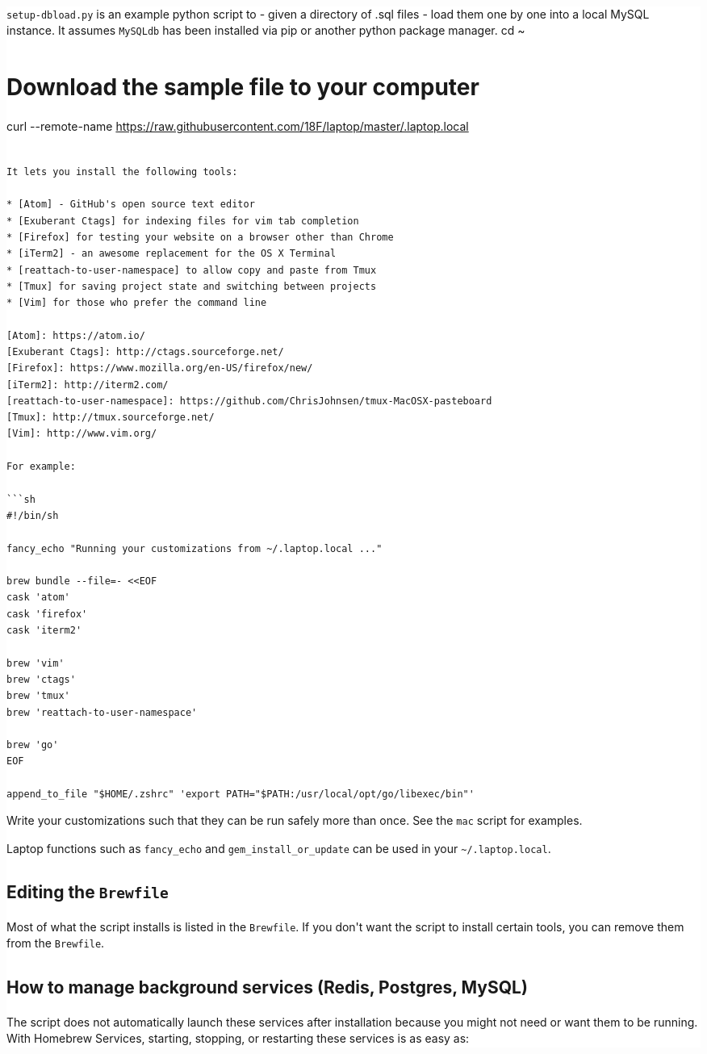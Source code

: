 ```setup-dbload.py``` is an example python script to - given a directory of .sql files - load them one by one into a local MySQL instance. It assumes ```MySQLdb``` has been installed via pip or another python package manager.
cd ~

# Download the sample file to your computer
curl --remote-name https://raw.githubusercontent.com/18F/laptop/master/.laptop.local
```

It lets you install the following tools:

* [Atom] - GitHub's open source text editor
* [Exuberant Ctags] for indexing files for vim tab completion
* [Firefox] for testing your website on a browser other than Chrome
* [iTerm2] - an awesome replacement for the OS X Terminal
* [reattach-to-user-namespace] to allow copy and paste from Tmux
* [Tmux] for saving project state and switching between projects
* [Vim] for those who prefer the command line

[Atom]: https://atom.io/
[Exuberant Ctags]: http://ctags.sourceforge.net/
[Firefox]: https://www.mozilla.org/en-US/firefox/new/
[iTerm2]: http://iterm2.com/
[reattach-to-user-namespace]: https://github.com/ChrisJohnsen/tmux-MacOSX-pasteboard
[Tmux]: http://tmux.sourceforge.net/
[Vim]: http://www.vim.org/

For example:

```sh
#!/bin/sh

fancy_echo "Running your customizations from ~/.laptop.local ..."

brew bundle --file=- <<EOF
cask 'atom'
cask 'firefox'
cask 'iterm2'

brew 'vim'
brew 'ctags'
brew 'tmux'
brew 'reattach-to-user-namespace'

brew 'go'
EOF

append_to_file "$HOME/.zshrc" 'export PATH="$PATH:/usr/local/opt/go/libexec/bin"'
```

Write your customizations such that they can be run safely more than once.
See the `mac` script for examples.

Laptop functions such as `fancy_echo` and `gem_install_or_update` can be used
in your `~/.laptop.local`.

Editing the `Brewfile`
----------------------
Most of what the script installs is listed in the `Brewfile`. If you don't want
the script to install certain tools, you can remove them from the `Brewfile`.


How to manage background services (Redis, Postgres, MySQL)
----------------------------------------------------------
The script does not automatically launch these services after installation
because you might not need or want them to be running. With Homebrew Services,
starting, stopping, or restarting these services is as easy as:


[Bundler]: http://bundler.io/
[CloudApp]: http://getcloudapp.com/
[Cloud Foundry CLI]: https://github.com/cloudfoundry/cli
[Flux]: https://justgetflux.com/
[GitHub Desktop]: https://desktop.github.com/
[Homebrew]: http://brew.sh/
[Homebrew Cask]: http://caskroom.io/
[Homebrew Services]: https://github.com/Homebrew/homebrew-services
[hub]: https://github.com/github/hub
[ImageMagick]: http://www.imagemagick.org/
[MySQL]: https://www.mysql.com/
[n]: https://github.com/tj/n
[Node.js]: http://nodejs.org/
[NPM]: https://www.npmjs.org/
[PhantomJS]: http://phantomjs.org/
[Postgres]: http://www.postgresql.org/
[Python]: https://www.python.org/
[pyenv]: https://github.com/yyuu/pyenv/
[Redis]: http://redis.io/
[Ruby]: https://www.ruby-lang.org/en/
[RVM]: https://github.com/wayneeseguin/rvm
[Slack]: https://slack.com/
[Sublime Text 3]: http://www.sublimetext.com/3
[The Silver Searcher]: https://github.com/ggreer/the_silver_searcher
[Virtualenv]: https://virtualenv.pypa.io/en/latest/
[Virtualenvwrapper]: http://virtualenvwrapper.readthedocs.org/en/latest/#
[Zsh]: http://www.zsh.org/